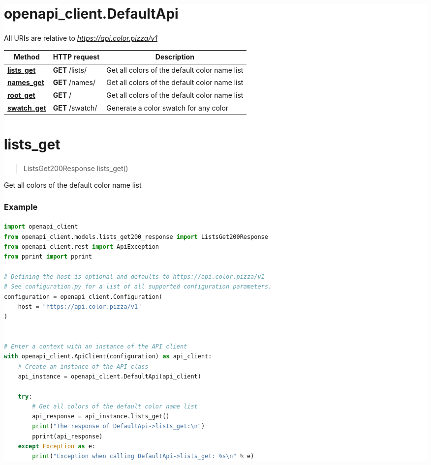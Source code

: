 # openapi_client.DefaultApi

All URIs are relative to *https://api.color.pizza/v1*

Method | HTTP request | Description
------------- | ------------- | -------------
[**lists_get**](DefaultApi.md#lists_get) | **GET** /lists/ | Get all colors of the default color name list
[**names_get**](DefaultApi.md#names_get) | **GET** /names/ | Get all colors of the default color name list
[**root_get**](DefaultApi.md#root_get) | **GET** / | Get all colors of the default color name list
[**swatch_get**](DefaultApi.md#swatch_get) | **GET** /swatch/ | Generate a color swatch for any color


# **lists_get**
> ListsGet200Response lists_get()

Get all colors of the default color name list

### Example


```python
import openapi_client
from openapi_client.models.lists_get200_response import ListsGet200Response
from openapi_client.rest import ApiException
from pprint import pprint

# Defining the host is optional and defaults to https://api.color.pizza/v1
# See configuration.py for a list of all supported configuration parameters.
configuration = openapi_client.Configuration(
    host = "https://api.color.pizza/v1"
)


# Enter a context with an instance of the API client
with openapi_client.ApiClient(configuration) as api_client:
    # Create an instance of the API class
    api_instance = openapi_client.DefaultApi(api_client)

    try:
        # Get all colors of the default color name list
        api_response = api_instance.lists_get()
        print("The response of DefaultApi->lists_get:\n")
        pprint(api_response)
    except Exception as e:
        print("Exception when calling DefaultApi->lists_get: %s\n" % e)
```


